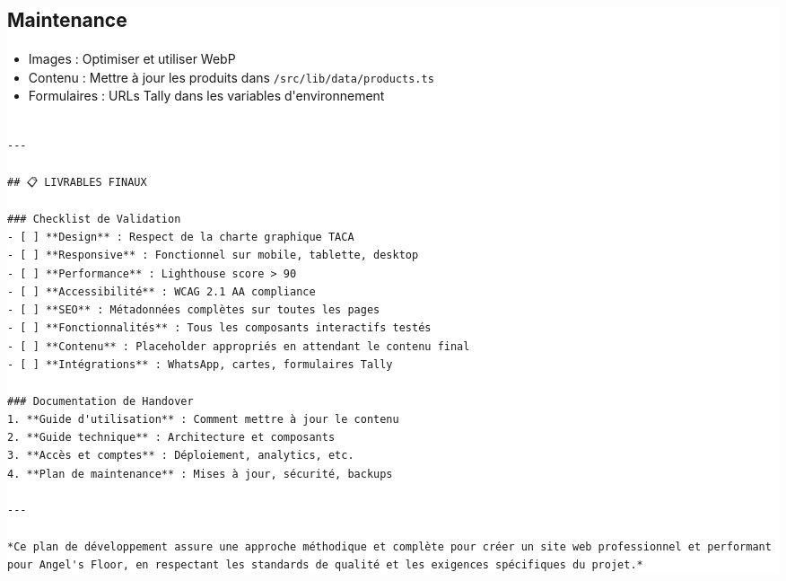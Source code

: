 ## Maintenance
- Images : Optimiser et utiliser WebP
- Contenu : Mettre à jour les produits dans `/src/lib/data/products.ts`
- Formulaires : URLs Tally dans les variables d'environnement
```

---

## 📋 LIVRABLES FINAUX

### Checklist de Validation
- [ ] **Design** : Respect de la charte graphique TACA
- [ ] **Responsive** : Fonctionnel sur mobile, tablette, desktop
- [ ] **Performance** : Lighthouse score > 90
- [ ] **Accessibilité** : WCAG 2.1 AA compliance
- [ ] **SEO** : Métadonnées complètes sur toutes les pages
- [ ] **Fonctionnalités** : Tous les composants interactifs testés
- [ ] **Contenu** : Placeholder appropriés en attendant le contenu final
- [ ] **Intégrations** : WhatsApp, cartes, formulaires Tally

### Documentation de Handover
1. **Guide d'utilisation** : Comment mettre à jour le contenu
2. **Guide technique** : Architecture et composants
3. **Accès et comptes** : Déploiement, analytics, etc.
4. **Plan de maintenance** : Mises à jour, sécurité, backups

---

*Ce plan de développement assure une approche méthodique et complète pour créer un site web professionnel et performant pour Angel's Floor, en respectant les standards de qualité et les exigences spécifiques du projet.*